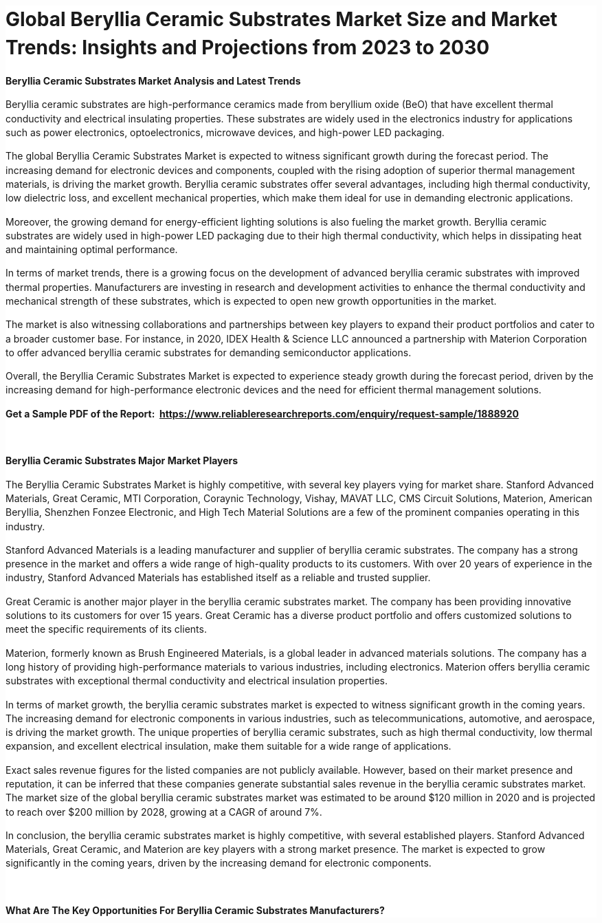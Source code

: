 <p><h1>Global Beryllia Ceramic Substrates Market Size and Market Trends: Insights and Projections from 2023 to 2030</h1></p><p><strong>Beryllia Ceramic Substrates Market Analysis and Latest Trends</strong></p>
<p><p>Beryllia ceramic substrates are high-performance ceramics made from beryllium oxide (BeO) that have excellent thermal conductivity and electrical insulating properties. These substrates are widely used in the electronics industry for applications such as power electronics, optoelectronics, microwave devices, and high-power LED packaging.</p><p>The global Beryllia Ceramic Substrates Market is expected to witness significant growth during the forecast period. The increasing demand for electronic devices and components, coupled with the rising adoption of superior thermal management materials, is driving the market growth. Beryllia ceramic substrates offer several advantages, including high thermal conductivity, low dielectric loss, and excellent mechanical properties, which make them ideal for use in demanding electronic applications.</p><p>Moreover, the growing demand for energy-efficient lighting solutions is also fueling the market growth. Beryllia ceramic substrates are widely used in high-power LED packaging due to their high thermal conductivity, which helps in dissipating heat and maintaining optimal performance.</p><p>In terms of market trends, there is a growing focus on the development of advanced beryllia ceramic substrates with improved thermal properties. Manufacturers are investing in research and development activities to enhance the thermal conductivity and mechanical strength of these substrates, which is expected to open new growth opportunities in the market.</p><p>The market is also witnessing collaborations and partnerships between key players to expand their product portfolios and cater to a broader customer base. For instance, in 2020, IDEX Health & Science LLC announced a partnership with Materion Corporation to offer advanced beryllia ceramic substrates for demanding semiconductor applications.</p><p>Overall, the Beryllia Ceramic Substrates Market is expected to experience steady growth during the forecast period, driven by the increasing demand for high-performance electronic devices and the need for efficient thermal management solutions.</p></p>
<p><strong>Get a Sample PDF of the Report:&nbsp; <a href="https://www.reliableresearchreports.com/enquiry/request-sample/1888920">https://www.reliableresearchreports.com/enquiry/request-sample/1888920</a></strong></p>
<p>&nbsp;</p>
<p><strong>Beryllia Ceramic Substrates Major Market Players</strong></p>
<p><p>The Beryllia Ceramic Substrates Market is highly competitive, with several key players vying for market share. Stanford Advanced Materials, Great Ceramic, MTI Corporation, Coraynic Technology, Vishay, MAVAT LLC, CMS Circuit Solutions, Materion, American Beryllia, Shenzhen Fonzee Electronic, and High Tech Material Solutions are a few of the prominent companies operating in this industry.</p><p>Stanford Advanced Materials is a leading manufacturer and supplier of beryllia ceramic substrates. The company has a strong presence in the market and offers a wide range of high-quality products to its customers. With over 20 years of experience in the industry, Stanford Advanced Materials has established itself as a reliable and trusted supplier.</p><p>Great Ceramic is another major player in the beryllia ceramic substrates market. The company has been providing innovative solutions to its customers for over 15 years. Great Ceramic has a diverse product portfolio and offers customized solutions to meet the specific requirements of its clients.</p><p>Materion, formerly known as Brush Engineered Materials, is a global leader in advanced materials solutions. The company has a long history of providing high-performance materials to various industries, including electronics. Materion offers beryllia ceramic substrates with exceptional thermal conductivity and electrical insulation properties.</p><p>In terms of market growth, the beryllia ceramic substrates market is expected to witness significant growth in the coming years. The increasing demand for electronic components in various industries, such as telecommunications, automotive, and aerospace, is driving the market growth. The unique properties of beryllia ceramic substrates, such as high thermal conductivity, low thermal expansion, and excellent electrical insulation, make them suitable for a wide range of applications.</p><p>Exact sales revenue figures for the listed companies are not publicly available. However, based on their market presence and reputation, it can be inferred that these companies generate substantial sales revenue in the beryllia ceramic substrates market. The market size of the global beryllia ceramic substrates market was estimated to be around $120 million in 2020 and is projected to reach over $200 million by 2028, growing at a CAGR of around 7%.</p><p>In conclusion, the beryllia ceramic substrates market is highly competitive, with several established players. Stanford Advanced Materials, Great Ceramic, and Materion are key players with a strong market presence. The market is expected to grow significantly in the coming years, driven by the increasing demand for electronic components.</p></p>
<p>&nbsp;</p>
<p><strong>What Are The Key Opportunities For Beryllia Ceramic Substrates Manufacturers?</strong></p>